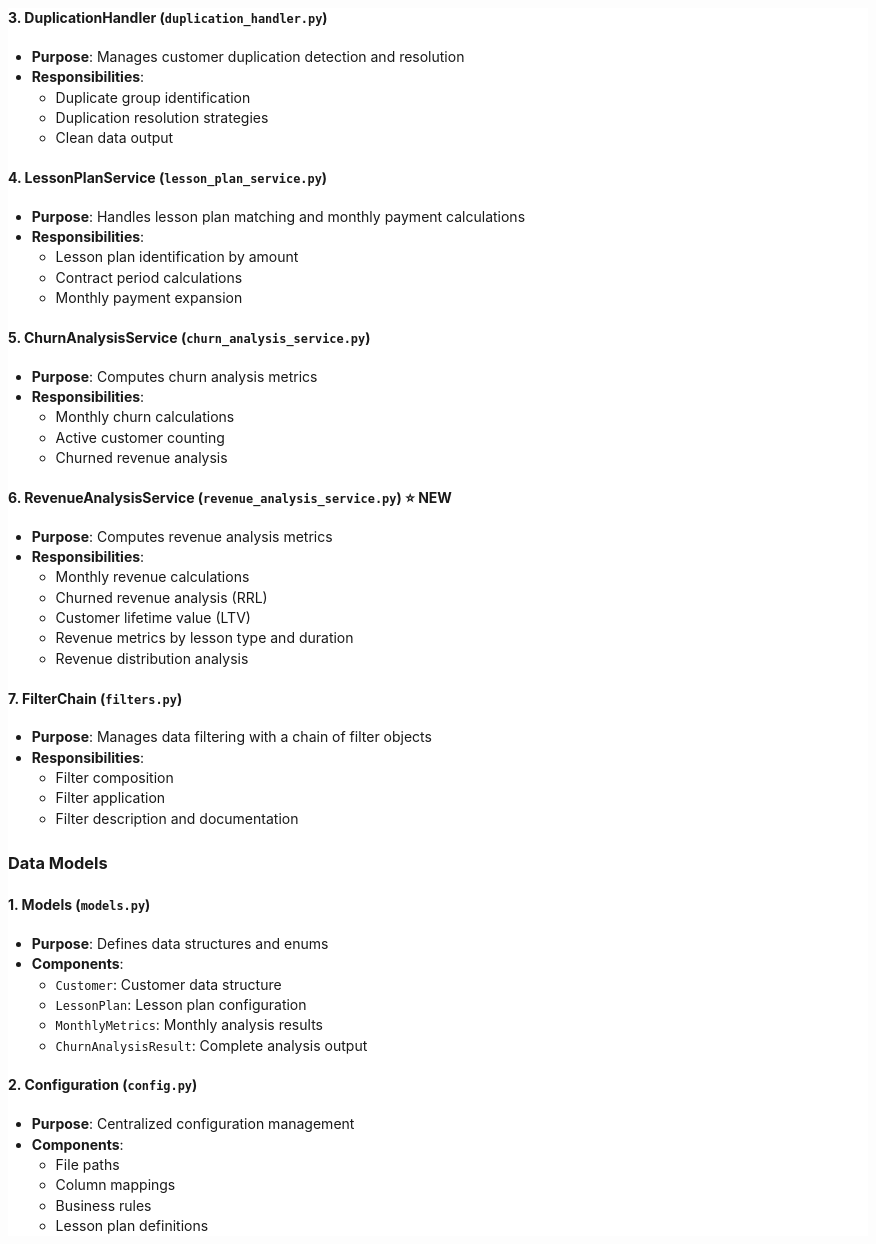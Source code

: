 #### 3. **DuplicationHandler** (`duplication_handler.py`)
- **Purpose**: Manages customer duplication detection and resolution
- **Responsibilities**:
  - Duplicate group identification
  - Duplication resolution strategies
  - Clean data output

#### 4. **LessonPlanService** (`lesson_plan_service.py`)
- **Purpose**: Handles lesson plan matching and monthly payment calculations
- **Responsibilities**:
  - Lesson plan identification by amount
  - Contract period calculations
  - Monthly payment expansion

#### 5. **ChurnAnalysisService** (`churn_analysis_service.py`)
- **Purpose**: Computes churn analysis metrics
- **Responsibilities**:
  - Monthly churn calculations
  - Active customer counting
  - Churned revenue analysis

#### 6. **RevenueAnalysisService** (`revenue_analysis_service.py`) ⭐ **NEW**
- **Purpose**: Computes revenue analysis metrics
- **Responsibilities**:
  - Monthly revenue calculations
  - Churned revenue analysis (RRL)
  - Customer lifetime value (LTV)
  - Revenue metrics by lesson type and duration
  - Revenue distribution analysis

#### 7. **FilterChain** (`filters.py`)
- **Purpose**: Manages data filtering with a chain of filter objects
- **Responsibilities**:
  - Filter composition
  - Filter application
  - Filter description and documentation

### Data Models

#### 1. **Models** (`models.py`)
- **Purpose**: Defines data structures and enums
- **Components**:
  - `Customer`: Customer data structure
  - `LessonPlan`: Lesson plan configuration
  - `MonthlyMetrics`: Monthly analysis results
  - `ChurnAnalysisResult`: Complete analysis output

#### 2. **Configuration** (`config.py`)
- **Purpose**: Centralized configuration management
- **Components**:
  - File paths
  - Column mappings
  - Business rules
  - Lesson plan definitions
